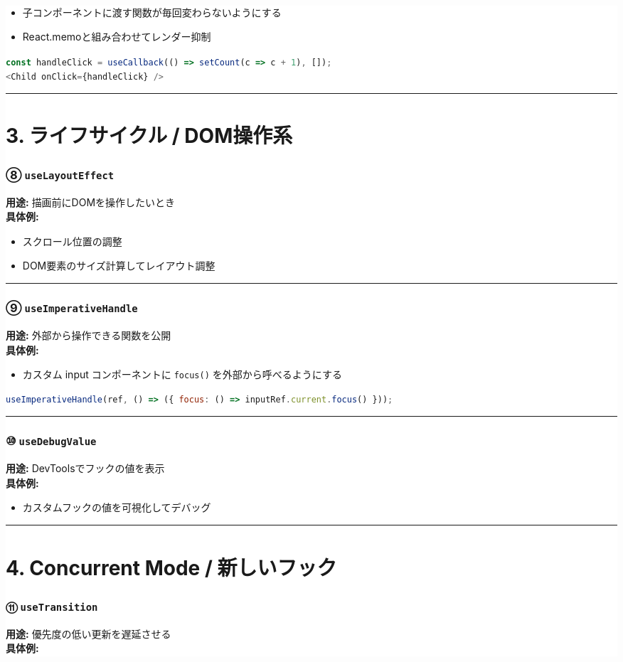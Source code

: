 - 子コンポーネントに渡す関数が毎回変わらないようにする
    
- React.memoと組み合わせてレンダー抑制
    

```javascript
const handleClick = useCallback(() => setCount(c => c + 1), []);
<Child onClick={handleClick} />
```

---

# 3. **ライフサイクル / DOM操作系**

### ⑧ `useLayoutEffect`

**用途:** 描画前にDOMを操作したいとき  
**具体例:**

- スクロール位置の調整
    
- DOM要素のサイズ計算してレイアウト調整
    

---

### ⑨ `useImperativeHandle`

**用途:** 外部から操作できる関数を公開  
**具体例:**

- カスタム input コンポーネントに `focus()` を外部から呼べるようにする
    

```javascript
useImperativeHandle(ref, () => ({ focus: () => inputRef.current.focus() }));
```

---

### ⑩ `useDebugValue`

**用途:** DevToolsでフックの値を表示  
**具体例:**

- カスタムフックの値を可視化してデバッグ
    

---

# 4. **Concurrent Mode / 新しいフック**

### ⑪ `useTransition`

**用途:** 優先度の低い更新を遅延させる  
**具体例:**
